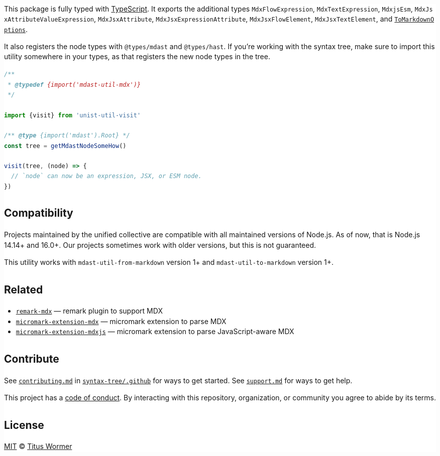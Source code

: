 This package is fully typed with [TypeScript](https://www.typescriptlang.org). It exports the additional types `MdxFlowExpression`, `MdxTextExpression`, `MdxjsEsm`, `MdxJsxAttributeValueExpression`, `MdxJsxAttribute`, `MdxJsxExpressionAttribute`, `MdxJsxFlowElement`, `MdxJsxTextElement`, and [`ToMarkdownOptions`](./#tomarkdownoptions).

It also registers the node types with `@types/mdast` and `@types/hast`. If you’re working with the syntax tree, make sure to import this utility somewhere in your types, as that registers the new node types in the tree.

```js
/**
 * @typedef {import('mdast-util-mdx')}
 */

import {visit} from 'unist-util-visit'

/** @type {import('mdast').Root} */
const tree = getMdastNodeSomeHow()

visit(tree, (node) => {
  // `node` can now be an expression, JSX, or ESM node.
})
```

## Compatibility

Projects maintained by the unified collective are compatible with all maintained versions of Node.js. As of now, that is Node.js 14.14+ and 16.0+. Our projects sometimes work with older versions, but this is not guaranteed.

This utility works with `mdast-util-from-markdown` version 1+ and `mdast-util-to-markdown` version 1+.

## Related

* [`remark-mdx`](https://github.com/mdx-js/mdx/tree/next/packages/remark-mdx) — remark plugin to support MDX
* [`micromark-extension-mdx`](https://github.com/micromark/micromark-extension-mdx) — micromark extension to parse MDX
* [`micromark-extension-mdxjs`](https://github.com/micromark/micromark-extension-mdxjs) — micromark extension to parse JavaScript-aware MDX

## Contribute

See [`contributing.md`](https://github.com/syntax-tree/.github/blob/main/contributing.md) in [`syntax-tree/.github`](https://github.com/syntax-tree/.github) for ways to get started. See [`support.md`](https://github.com/syntax-tree/.github/blob/main/support.md) for ways to get help.

This project has a [code of conduct](https://github.com/syntax-tree/.github/blob/main/code-of-conduct.md). By interacting with this repository, organization, or community you agree to abide by its terms.

## License

[MIT](license/) © [Titus Wormer](https://wooorm.com)
